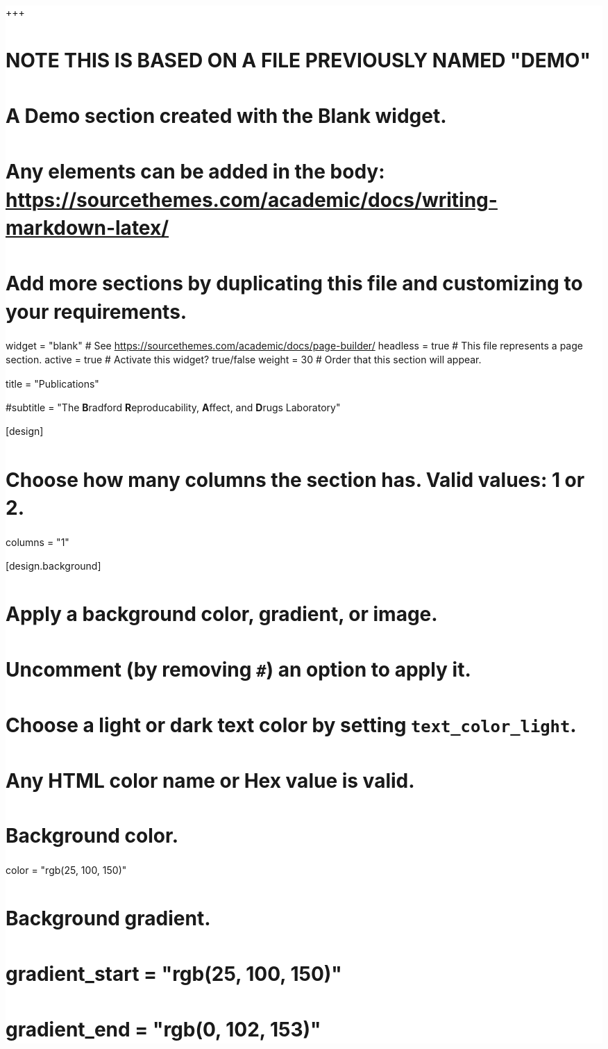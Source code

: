 +++
# NOTE THIS IS BASED ON A FILE PREVIOUSLY NAMED "DEMO"
# A Demo section created with the Blank widget.
# Any elements can be added in the body: https://sourcethemes.com/academic/docs/writing-markdown-latex/
# Add more sections by duplicating this file and customizing to your requirements.

widget = "blank"  # See https://sourcethemes.com/academic/docs/page-builder/
headless = true # This file represents a page section.
active = true  # Activate this widget? true/false
weight = 30  # Order that this section will appear.


title = "Publications"

#subtitle = "The **B**radford **R**eproducability, **A**ffect, and **D**rugs Laboratory"

[design]
  # Choose how many columns the section has. Valid values: 1 or 2.
  columns = "1"

[design.background]
  # Apply a background color, gradient, or image.
  #   Uncomment (by removing `#`) an option to apply it.
  #   Choose a light or dark text color by setting `text_color_light`.
  #   Any HTML color name or Hex value is valid.

  # Background color.
   color = "rgb(25, 100, 150)"
  
 # Background gradient.
 #  gradient_start = "rgb(25, 100, 150)"
 #  gradient_end = "rgb(0, 102, 153)"
  